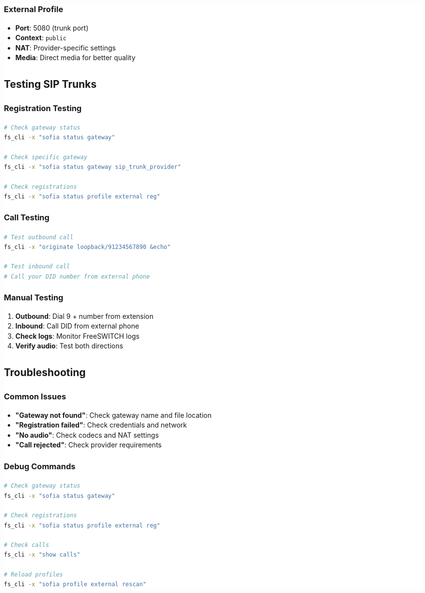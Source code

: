 ### External Profile
- **Port**: 5080 (trunk port)
- **Context**: `public`
- **NAT**: Provider-specific settings
- **Media**: Direct media for better quality

## Testing SIP Trunks

### Registration Testing
```bash
# Check gateway status
fs_cli -x "sofia status gateway"

# Check specific gateway
fs_cli -x "sofia status gateway sip_trunk_provider"

# Check registrations
fs_cli -x "sofia status profile external reg"
```

### Call Testing
```bash
# Test outbound call
fs_cli -x "originate loopback/91234567890 &echo"

# Test inbound call
# Call your DID number from external phone
```

### Manual Testing
1. **Outbound**: Dial 9 + number from extension
2. **Inbound**: Call DID from external phone
3. **Check logs**: Monitor FreeSWITCH logs
4. **Verify audio**: Test both directions

## Troubleshooting

### Common Issues
- **"Gateway not found"**: Check gateway name and file location
- **"Registration failed"**: Check credentials and network
- **"No audio"**: Check codecs and NAT settings
- **"Call rejected"**: Check provider requirements

### Debug Commands
```bash
# Check gateway status
fs_cli -x "sofia status gateway"

# Check registrations
fs_cli -x "sofia status profile external reg"

# Check calls
fs_cli -x "show calls"

# Reload profiles
fs_cli -x "sofia profile external rescan"
```
